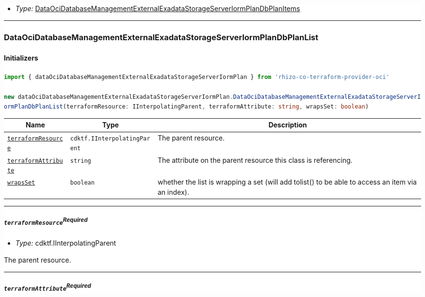 - *Type:* <a href="#rhizo-co-terraform-provider-oci.dataOciDatabaseManagementExternalExadataStorageServerIormPlan.DataOciDatabaseManagementExternalExadataStorageServerIormPlanDbPlanItems">DataOciDatabaseManagementExternalExadataStorageServerIormPlanDbPlanItems</a>

---


### DataOciDatabaseManagementExternalExadataStorageServerIormPlanDbPlanList <a name="DataOciDatabaseManagementExternalExadataStorageServerIormPlanDbPlanList" id="rhizo-co-terraform-provider-oci.dataOciDatabaseManagementExternalExadataStorageServerIormPlan.DataOciDatabaseManagementExternalExadataStorageServerIormPlanDbPlanList"></a>

#### Initializers <a name="Initializers" id="rhizo-co-terraform-provider-oci.dataOciDatabaseManagementExternalExadataStorageServerIormPlan.DataOciDatabaseManagementExternalExadataStorageServerIormPlanDbPlanList.Initializer"></a>

```typescript
import { dataOciDatabaseManagementExternalExadataStorageServerIormPlan } from 'rhizo-co-terraform-provider-oci'

new dataOciDatabaseManagementExternalExadataStorageServerIormPlan.DataOciDatabaseManagementExternalExadataStorageServerIormPlanDbPlanList(terraformResource: IInterpolatingParent, terraformAttribute: string, wrapsSet: boolean)
```

| **Name** | **Type** | **Description** |
| --- | --- | --- |
| <code><a href="#rhizo-co-terraform-provider-oci.dataOciDatabaseManagementExternalExadataStorageServerIormPlan.DataOciDatabaseManagementExternalExadataStorageServerIormPlanDbPlanList.Initializer.parameter.terraformResource">terraformResource</a></code> | <code>cdktf.IInterpolatingParent</code> | The parent resource. |
| <code><a href="#rhizo-co-terraform-provider-oci.dataOciDatabaseManagementExternalExadataStorageServerIormPlan.DataOciDatabaseManagementExternalExadataStorageServerIormPlanDbPlanList.Initializer.parameter.terraformAttribute">terraformAttribute</a></code> | <code>string</code> | The attribute on the parent resource this class is referencing. |
| <code><a href="#rhizo-co-terraform-provider-oci.dataOciDatabaseManagementExternalExadataStorageServerIormPlan.DataOciDatabaseManagementExternalExadataStorageServerIormPlanDbPlanList.Initializer.parameter.wrapsSet">wrapsSet</a></code> | <code>boolean</code> | whether the list is wrapping a set (will add tolist() to be able to access an item via an index). |

---

##### `terraformResource`<sup>Required</sup> <a name="terraformResource" id="rhizo-co-terraform-provider-oci.dataOciDatabaseManagementExternalExadataStorageServerIormPlan.DataOciDatabaseManagementExternalExadataStorageServerIormPlanDbPlanList.Initializer.parameter.terraformResource"></a>

- *Type:* cdktf.IInterpolatingParent

The parent resource.

---

##### `terraformAttribute`<sup>Required</sup> <a name="terraformAttribute" id="rhizo-co-terraform-provider-oci.dataOciDatabaseManagementExternalExadataStorageServerIormPlan.DataOciDatabaseManagementExternalExadataStorageServerIormPlanDbPlanList.Initializer.parameter.terraformAttribute"></a>
